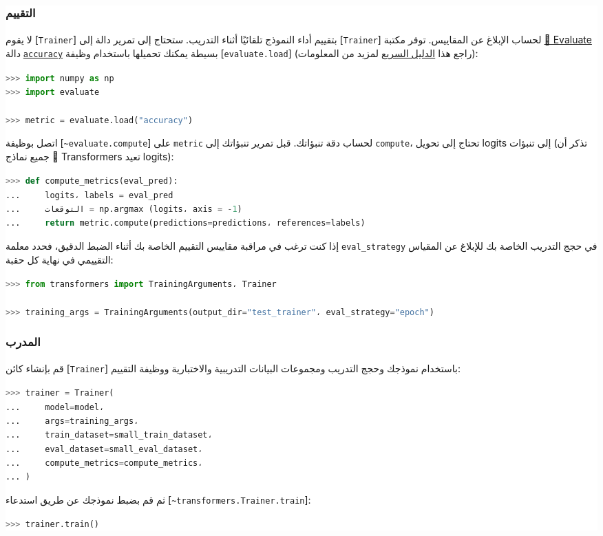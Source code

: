 ### التقييم

لا يقوم [`Trainer`] بتقييم أداء النموذج تلقائيًا أثناء التدريب. ستحتاج إلى تمرير دالة إلى [`Trainer`] لحساب الإبلاغ عن المقاييس. توفر مكتبة [🤗 Evaluate](https://huggingface.co/docs/evaluate/index) دالة [`accuracy`](https://huggingface.co/spaces/evaluate-metric/accuracy) بسيطة يمكنك تحميلها باستخدام وظيفة [`evaluate.load`] (راجع هذا [الدليل السريع](https://huggingface.co/docs/evaluate/a_quick_tour) لمزيد من المعلومات):

```py
>>> import numpy as np
>>> import evaluate

>>> metric = evaluate.load("accuracy")
```

اتصل بوظيفة [`~evaluate.compute`] على `metric` لحساب دقة تنبؤاتك. قبل تمرير تنبؤاتك إلى `compute`، تحتاج إلى تحويل logits إلى تنبؤات (تذكر أن جميع نماذج 🤗 Transformers تعيد logits):

```py
>>> def compute_metrics(eval_pred):
...     logits، labels = eval_pred
...     التوقعات = np.argmax (logits، axis = -1)
...     return metric.compute(predictions=predictions، references=labels)
```

إذا كنت ترغب في مراقبة مقاييس التقييم الخاصة بك أثناء الضبط الدقيق، فحدد معلمة `eval_strategy` في حجج التدريب الخاصة بك للإبلاغ عن المقياس التقييمي في نهاية كل حقبة:

```py
>>> from transformers import TrainingArguments، Trainer

>>> training_args = TrainingArguments(output_dir="test_trainer"، eval_strategy="epoch")
```

### المدرب

قم بإنشاء كائن [`Trainer`] باستخدام نموذجك وحجج التدريب ومجموعات البيانات التدريبية والاختبارية ووظيفة التقييم:

```py
>>> trainer = Trainer(
...     model=model،
...     args=training_args،
...     train_dataset=small_train_dataset،
...     eval_dataset=small_eval_dataset،
...     compute_metrics=compute_metrics،
... )
```

ثم قم بضبط نموذجك عن طريق استدعاء [`~transformers.Trainer.train`]:

```py
>>> trainer.train()
```

</pt>
<tf>
